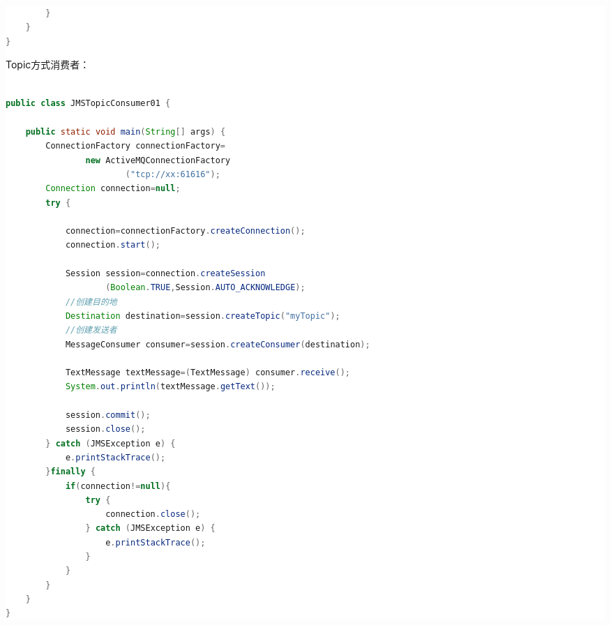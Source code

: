 ```java
        }
    }
}


```

Topic方式消费者：

```java

public class JMSTopicConsumer01 {

    public static void main(String[] args) {
        ConnectionFactory connectionFactory=
                new ActiveMQConnectionFactory
                        ("tcp://xx:61616");
        Connection connection=null;
        try {

            connection=connectionFactory.createConnection();
            connection.start();

            Session session=connection.createSession
                    (Boolean.TRUE,Session.AUTO_ACKNOWLEDGE);
            //创建目的地
            Destination destination=session.createTopic("myTopic");
            //创建发送者
            MessageConsumer consumer=session.createConsumer(destination);

            TextMessage textMessage=(TextMessage) consumer.receive();
            System.out.println(textMessage.getText());

            session.commit();
            session.close();
        } catch (JMSException e) {
            e.printStackTrace();
        }finally {
            if(connection!=null){
                try {
                    connection.close();
                } catch (JMSException e) {
                    e.printStackTrace();
                }
            }
        }
    }
}


```
